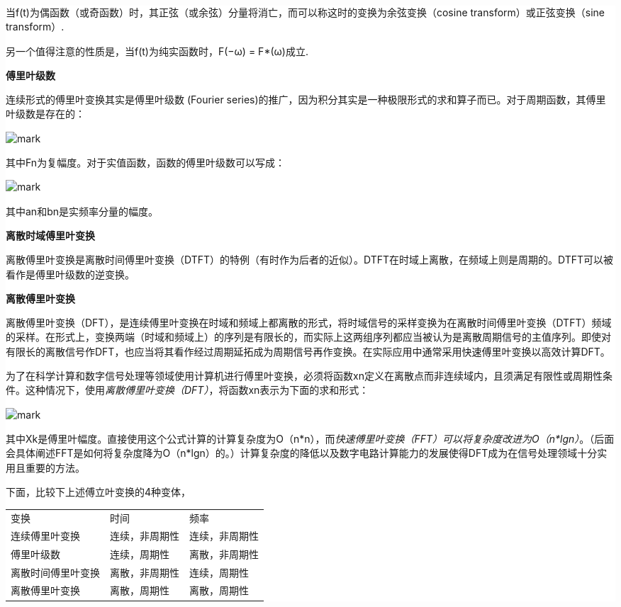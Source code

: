 当f(t)为偶函数（或奇函数）时，其正弦（或余弦）分量将消亡，而可以称这时的变换为余弦变换（cosine transform）或正弦变换（sine transform）.

另一个值得注意的性质是，当f(t)为纯实函数时，F(−ω) = F\*(ω)成立.

**傅里叶级数**

连续形式的傅里叶变换其实是傅里叶级数 (Fourier series)的推广，因为积分其实是一种极限形式的求和算子而已。对于周期函数，其傅里叶级数是存在的：

![mark](http://pacdb2bfr.bkt.clouddn.com/blog/image/180708/8eC2lA407c.jpg?imageslim)

其中Fn为复幅度。对于实值函数，函数的傅里叶级数可以写成：

![mark](http://pacdb2bfr.bkt.clouddn.com/blog/image/180708/LDIL6K9DaL.jpg?imageslim)

其中an和bn是实频率分量的幅度。

**离散时域傅里叶变换**

离散傅里叶变换是离散时间傅里叶变换（DTFT）的特例（有时作为后者的近似）。DTFT在时域上离散，在频域上则是周期的。DTFT可以被看作是傅里叶级数的逆变换。

**离散傅里叶变换**

离散傅里叶变换（DFT），是连续傅里叶变换在时域和频域上都离散的形式，将时域信号的采样变换为在离散时间傅里叶变换（DTFT）频域的采样。在形式上，变换两端（时域和频域上）的序列是有限长的，而实际上这两组序列都应当被认为是离散周期信号的主值序列。即使对有限长的离散信号作DFT，也应当将其看作经过周期延拓成为周期信号再作变换。在实际应用中通常采用快速傅里叶变换以高效计算DFT。

为了在科学计算和数字信号处理等领域使用计算机进行傅里叶变换，必须将函数xn定义在离散点而非连续域内，且须满足有限性或周期性条件。这种情况下，使用*离散傅里叶变换（DFT）*，将函数xn表示为下面的求和形式：

![mark](http://pacdb2bfr.bkt.clouddn.com/blog/image/180708/GfFLcGFcEi.jpg?imageslim)

其中Xk是傅里叶幅度。直接使用这个公式计算的计算复杂度为O（n\*n），而*快速傅里叶变换（FFT）可以将复杂度改进为O（n\*lgn）*。（后面会具体阐述FFT是如何将复杂度降为O（n\*lgn）的。）计算复杂度的降低以及数字电路计算能力的发展使得DFT成为在信号处理领域十分实用且重要的方法。

下面，比较下上述傅立叶变换的4种变体，

<table>
  <tr>
    <td>变换</td>
    <td>时间</td>
    <td>频率</td>
  </tr>
  <tr>
    <td>连续傅里叶变换</td>
    <td>连续，非周期性</td>
    <td>连续，非周期性</td>
  </tr>
  <tr>
    <td>傅里叶级数</td>
    <td>连续，周期性</td>
    <td>离散，非周期性</td>
  </tr>
  <tr>
    <td>离散时间傅里叶变换</td>
    <td>离散，非周期性</td>
    <td>连续，周期性</td>
  </tr>
    <tr>
    <td>离散傅里叶变换</td>
    <td>离散，周期性</td>
    <td>离散，周期性</td>
  </tr>
</table>
